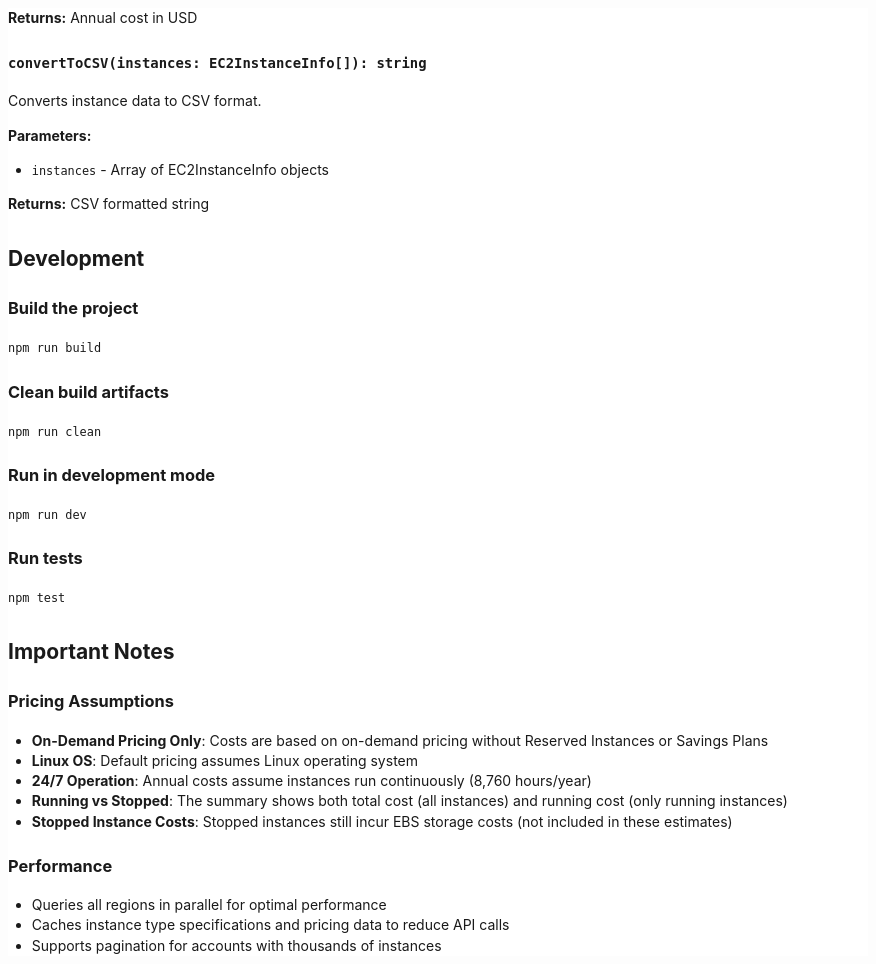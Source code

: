 **Returns:** Annual cost in USD

### `convertToCSV(instances: EC2InstanceInfo[]): string`

Converts instance data to CSV format.

**Parameters:**
- `instances` - Array of EC2InstanceInfo objects

**Returns:** CSV formatted string

## Development

### Build the project
```bash
npm run build
```

### Clean build artifacts
```bash
npm run clean
```

### Run in development mode
```bash
npm run dev
```

### Run tests
```bash
npm test
```

## Important Notes

### Pricing Assumptions

- **On-Demand Pricing Only**: Costs are based on on-demand pricing without Reserved Instances or Savings Plans
- **Linux OS**: Default pricing assumes Linux operating system
- **24/7 Operation**: Annual costs assume instances run continuously (8,760 hours/year)
- **Running vs Stopped**: The summary shows both total cost (all instances) and running cost (only running instances)
- **Stopped Instance Costs**: Stopped instances still incur EBS storage costs (not included in these estimates)

### Performance

- Queries all regions in parallel for optimal performance
- Caches instance type specifications and pricing data to reduce API calls
- Supports pagination for accounts with thousands of instances
